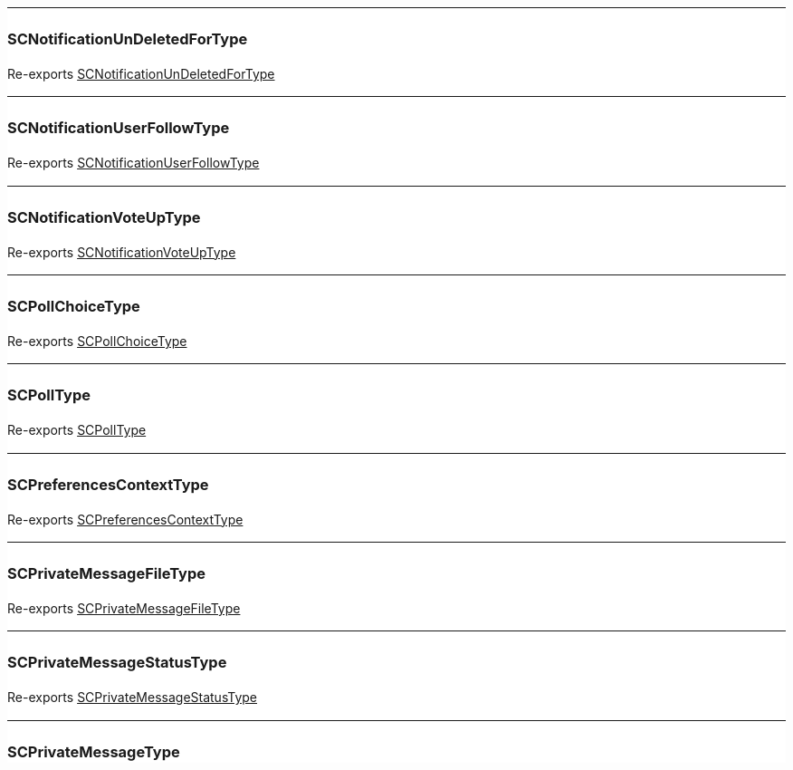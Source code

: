 ___

### SCNotificationUnDeletedForType

Re-exports [SCNotificationUnDeletedForType](../interfaces/types_notification.SCNotificationUnDeletedForType.md)

___

### SCNotificationUserFollowType

Re-exports [SCNotificationUserFollowType](../interfaces/types_notification.SCNotificationUserFollowType.md)

___

### SCNotificationVoteUpType

Re-exports [SCNotificationVoteUpType](../interfaces/types_notification.SCNotificationVoteUpType.md)

___

### SCPollChoiceType

Re-exports [SCPollChoiceType](../interfaces/types_poll.SCPollChoiceType.md)

___

### SCPollType

Re-exports [SCPollType](../interfaces/types_poll.SCPollType.md)

___

### SCPreferencesContextType

Re-exports [SCPreferencesContextType](../interfaces/types_context.SCPreferencesContextType.md)

___

### SCPrivateMessageFileType

Re-exports [SCPrivateMessageFileType](../interfaces/types_privateMessage.SCPrivateMessageFileType.md)

___

### SCPrivateMessageStatusType

Re-exports [SCPrivateMessageStatusType](../enums/types_privateMessage.SCPrivateMessageStatusType.md)

___

### SCPrivateMessageType
